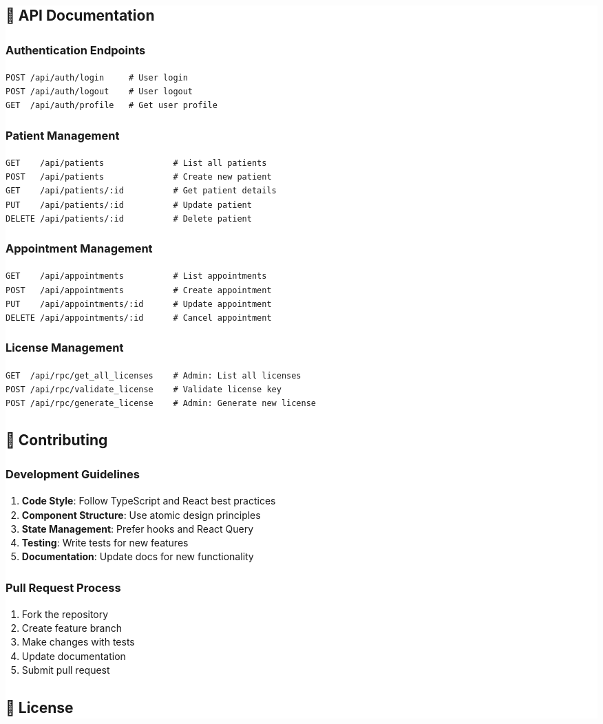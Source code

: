 ## 📝 API Documentation

### Authentication Endpoints
```
POST /api/auth/login     # User login
POST /api/auth/logout    # User logout
GET  /api/auth/profile   # Get user profile
```

### Patient Management
```
GET    /api/patients              # List all patients
POST   /api/patients              # Create new patient
GET    /api/patients/:id          # Get patient details
PUT    /api/patients/:id          # Update patient
DELETE /api/patients/:id          # Delete patient
```

### Appointment Management
```
GET    /api/appointments          # List appointments
POST   /api/appointments          # Create appointment
PUT    /api/appointments/:id      # Update appointment
DELETE /api/appointments/:id      # Cancel appointment
```

### License Management
```
GET  /api/rpc/get_all_licenses    # Admin: List all licenses
POST /api/rpc/validate_license    # Validate license key
POST /api/rpc/generate_license    # Admin: Generate new license
```

## 🤝 Contributing

### Development Guidelines
1. **Code Style**: Follow TypeScript and React best practices
2. **Component Structure**: Use atomic design principles
3. **State Management**: Prefer hooks and React Query
4. **Testing**: Write tests for new features
5. **Documentation**: Update docs for new functionality

### Pull Request Process
1. Fork the repository
2. Create feature branch
3. Make changes with tests
4. Update documentation
5. Submit pull request

## 📄 License
